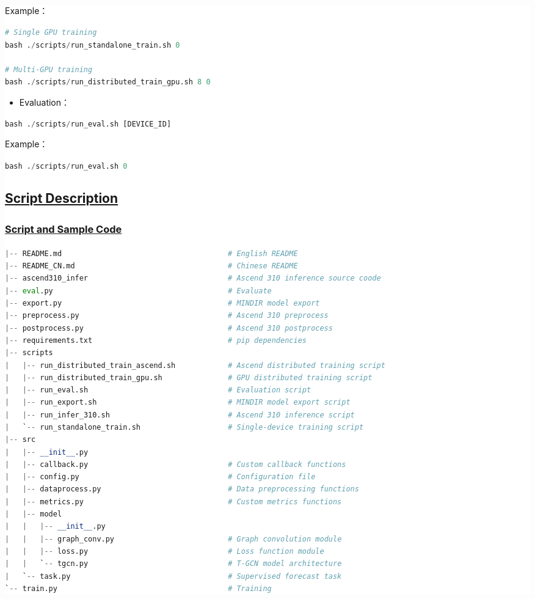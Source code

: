 Example：

  ```python
  # Single GPU training
  bash ./scripts/run_standalone_train.sh 0

  # Multi-GPU training
  bash ./scripts/run_distributed_train_gpu.sh 8 0
  ```

- Evaluation：

```python
bash ./scripts/run_eval.sh [DEVICE_ID]
```

Example：

  ```python
  bash ./scripts/run_eval.sh 0
  ```

## [Script Description](#contents)

### [Script and Sample Code](#contents)

```python
|-- README.md                                      # English README
|-- README_CN.md                                   # Chinese README
|-- ascend310_infer                                # Ascend 310 inference source coode
|-- eval.py                                        # Evaluate
|-- export.py                                      # MINDIR model export
|-- preprocess.py                                  # Ascend 310 preprocess
|-- postprocess.py                                 # Ascend 310 postprocess
|-- requirements.txt                               # pip dependencies
|-- scripts
|   |-- run_distributed_train_ascend.sh            # Ascend distributed training script
|   |-- run_distributed_train_gpu.sh               # GPU distributed training script
|   |-- run_eval.sh                                # Evaluation script
|   |-- run_export.sh                              # MINDIR model export script
|   |-- run_infer_310.sh                           # Ascend 310 inference script
|   `-- run_standalone_train.sh                    # Single-device training script
|-- src
|   |-- __init__.py
|   |-- callback.py                                # Custom callback functions
|   |-- config.py                                  # Configuration file
|   |-- dataprocess.py                             # Data preprocessing functions
|   |-- metrics.py                                 # Custom metrics functions
|   |-- model
|   |   |-- __init__.py
|   |   |-- graph_conv.py                          # Graph convolution module
|   |   |-- loss.py                                # Loss function module
|   |   `-- tgcn.py                                # T-GCN model architecture
|   `-- task.py                                    # Supervised forecast task
`-- train.py                                       # Training

```
